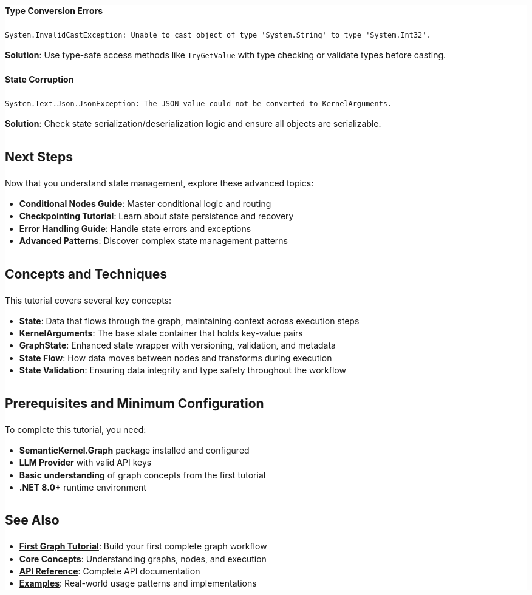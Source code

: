 #### Type Conversion Errors
```
System.InvalidCastException: Unable to cast object of type 'System.String' to type 'System.Int32'.
```
**Solution**: Use type-safe access methods like `TryGetValue` with type checking or validate types before casting.

#### State Corruption
```
System.Text.Json.JsonException: The JSON value could not be converted to KernelArguments.
```
**Solution**: Check state serialization/deserialization logic and ensure all objects are serializable.

## Next Steps

Now that you understand state management, explore these advanced topics:

* **[Conditional Nodes Guide](how-to/conditional-nodes.md)**: Master conditional logic and routing
* **[Checkpointing Tutorial](checkpointing-tutorial.md)**: Learn about state persistence and recovery
* **[Error Handling Guide](how-to/error-handling.md)**: Handle state errors and exceptions
* **[Advanced Patterns](patterns/index.md)**: Discover complex state management patterns

## Concepts and Techniques

This tutorial covers several key concepts:

* **State**: Data that flows through the graph, maintaining context across execution steps
* **KernelArguments**: The base state container that holds key-value pairs
* **GraphState**: Enhanced state wrapper with versioning, validation, and metadata
* **State Flow**: How data moves between nodes and transforms during execution
* **State Validation**: Ensuring data integrity and type safety throughout the workflow

## Prerequisites and Minimum Configuration

To complete this tutorial, you need:
* **SemanticKernel.Graph** package installed and configured
* **LLM Provider** with valid API keys
* **Basic understanding** of graph concepts from the first tutorial
* **.NET 8.0+** runtime environment

## See Also

* **[First Graph Tutorial](first-graph.md)**: Build your first complete graph workflow
* **[Core Concepts](concepts/index.md)**: Understanding graphs, nodes, and execution
* **[API Reference](api/core.md)**: Complete API documentation
* **[Examples](examples/index.md)**: Real-world usage patterns and implementations
